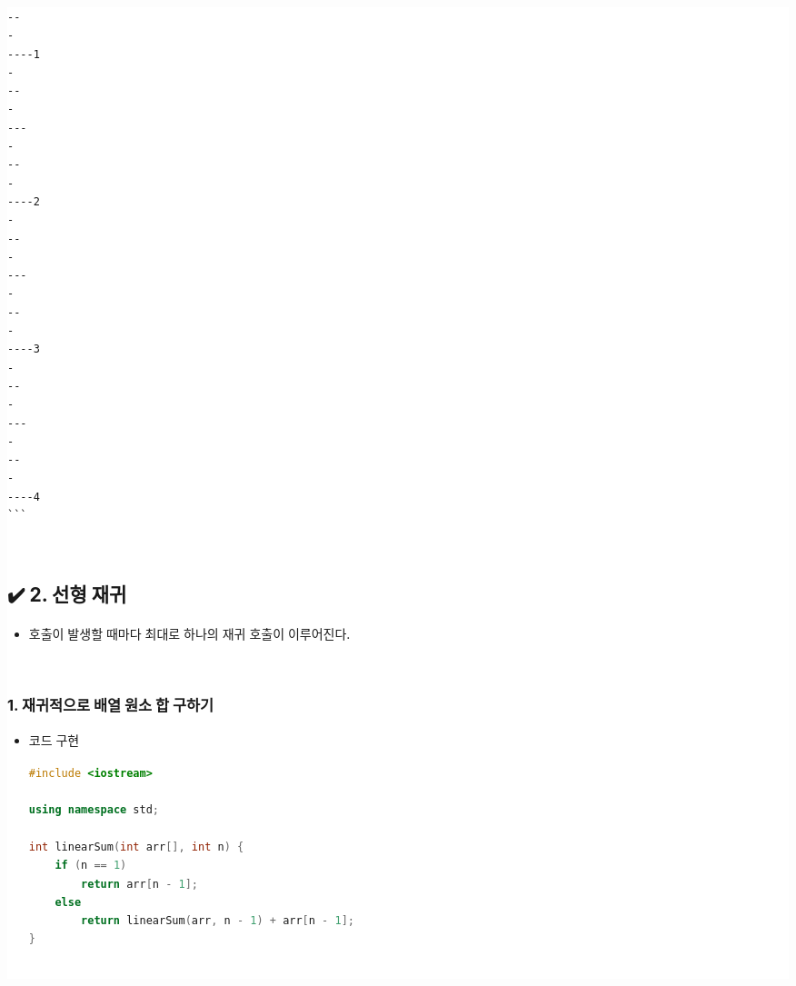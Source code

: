     --
    -
    ----1
    -
    --
    -
    ---
    -
    --
    -
    ----2
    -
    --
    -
    ---
    -
    --
    -
    ----3
    -
    --
    -
    ---
    -
    --
    -
    ----4
    ```  

</br> 

## ✔️ **2. 선형 재귀**  
- 호출이 발생할 때마다 최대로 하나의 재귀 호출이 이루어진다.  

</br>

### **1. 재귀적으로 배열 원소 합 구하기**  
- 코드 구현  
    ```cpp  
    #include <iostream>

    using namespace std;

    int linearSum(int arr[], int n) {
        if (n == 1) 
            return arr[n - 1];
        else 
            return linearSum(arr, n - 1) + arr[n - 1];
    }
    ```  

</br>  
